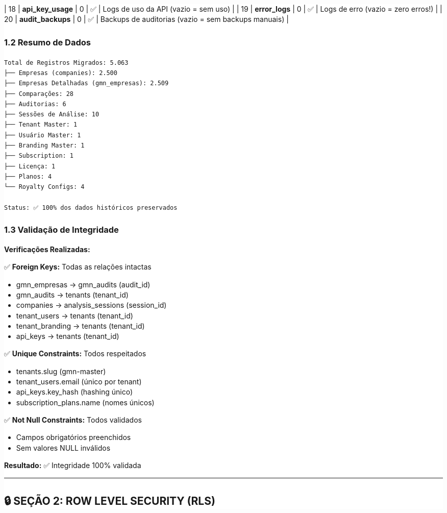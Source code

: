 | 18 | **api_key_usage** | 0 | ✅ | Logs de uso da API (vazio = sem uso) |
| 19 | **error_logs** | 0 | ✅ | Logs de erro (vazio = zero erros!) |
| 20 | **audit_backups** | 0 | ✅ | Backups de auditorias (vazio = sem backups manuais) |

### 1.2 Resumo de Dados

```
Total de Registros Migrados: 5.063
├── Empresas (companies): 2.500
├── Empresas Detalhadas (gmn_empresas): 2.509
├── Comparações: 28
├── Auditorias: 6
├── Sessões de Análise: 10
├── Tenant Master: 1
├── Usuário Master: 1
├── Branding Master: 1
├── Subscription: 1
├── Licença: 1
├── Planos: 4
└── Royalty Configs: 4

Status: ✅ 100% dos dados históricos preservados
```

### 1.3 Validação de Integridade

**Verificações Realizadas:**

✅ **Foreign Keys:** Todas as relações intactas
- gmn_empresas → gmn_audits (audit_id)
- gmn_audits → tenants (tenant_id)
- companies → analysis_sessions (session_id)
- tenant_users → tenants (tenant_id)
- tenant_branding → tenants (tenant_id)
- api_keys → tenants (tenant_id)

✅ **Unique Constraints:** Todos respeitados
- tenants.slug (gmn-master)
- tenant_users.email (único por tenant)
- api_keys.key_hash (hashing único)
- subscription_plans.name (nomes únicos)

✅ **Not Null Constraints:** Todos validados
- Campos obrigatórios preenchidos
- Sem valores NULL inválidos

**Resultado:** ✅ Integridade 100% validada

---

## 🔒 SEÇÃO 2: ROW LEVEL SECURITY (RLS)
